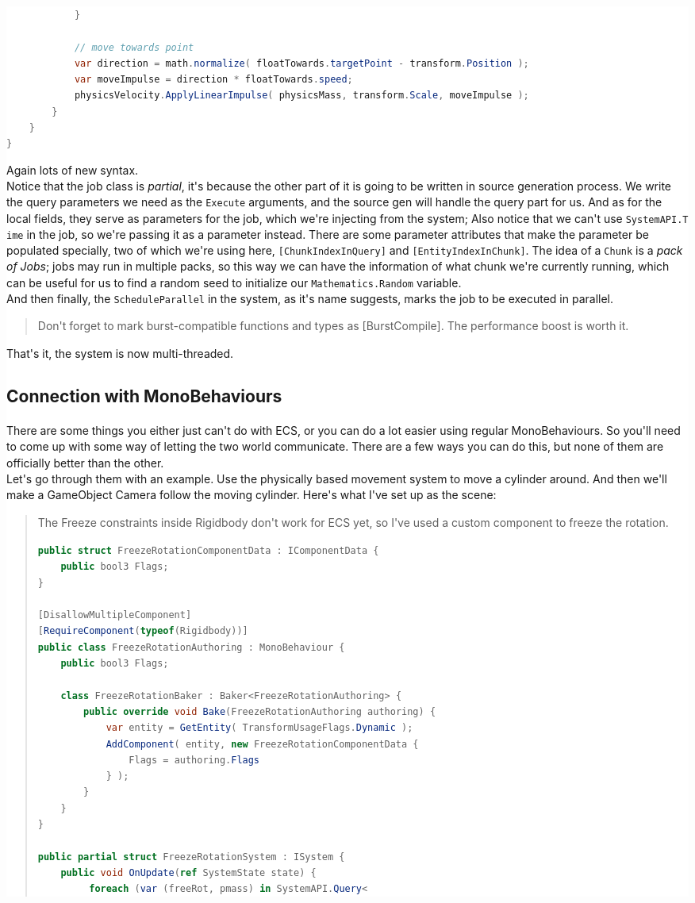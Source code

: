 ```csharp
            }

            // move towards point
            var direction = math.normalize( floatTowards.targetPoint - transform.Position );
            var moveImpulse = direction * floatTowards.speed;
            physicsVelocity.ApplyLinearImpulse( physicsMass, transform.Scale, moveImpulse );
        }
    }
}
```  

Again lots of new syntax.  
Notice that the job class is *partial*, it's because the other part of it is going to be written in source generation process. We write the query parameters we need as the `Execute` arguments, and the source gen will handle the query part for us. And as for the local fields, they serve as parameters for the job, which we're injecting from the system; Also notice that we can't use `SystemAPI.Time` in the job, so we're passing it as a parameter instead. There are some parameter attributes that make the parameter be populated specially, two of which we're using here, `[ChunkIndexInQuery]` and `[EntityIndexInChunk]`. The idea of a `Chunk` is a *pack of Jobs*; jobs may run in multiple packs, so this way we can have the information of what chunk we're currently running, which can be useful for us to find a random seed to initialize our `Mathematics.Random` variable.  
And then finally, the `ScheduleParallel` in the system, as it's name suggests, marks the job to be executed in parallel.
> Don't forget to mark burst-compatible functions and types as [BurstCompile]. The performance boost is worth it.

That's it, the system is now multi-threaded.

## Connection with MonoBehaviours

There are some things you either just can't do with ECS, or you can do a lot easier using regular MonoBehaviours. So you'll need to come up with some way of letting the two world communicate. There are a few ways you can do this, but none of them are officially better than the other.  
Let's go through them with an example. Use the physically based movement system to move a cylinder around. And then we'll make a GameObject Camera follow the moving cylinder. Here's what I've set up as the scene:

<video src="https://raw.githubusercontent.com/somedeveloper00/DotsSample/main/ArticleRes/out-9.mp4" controls></video>

> The Freeze constraints inside Rigidbody don't work for ECS yet, so I've used a custom component to freeze the rotation.
> ```csharp
> public struct FreezeRotationComponentData : IComponentData {
>     public bool3 Flags;
> }
> 
> [DisallowMultipleComponent]
> [RequireComponent(typeof(Rigidbody))]
> public class FreezeRotationAuthoring : MonoBehaviour {
>     public bool3 Flags;
> 
>     class FreezeRotationBaker : Baker<FreezeRotationAuthoring> {
>         public override void Bake(FreezeRotationAuthoring authoring) {
>             var entity = GetEntity( TransformUsageFlags.Dynamic );
>             AddComponent( entity, new FreezeRotationComponentData {
>                 Flags = authoring.Flags
>             } );
>         }
>     }
> }
> 
> public partial struct FreezeRotationSystem : ISystem {
>     public void OnUpdate(ref SystemState state) {
>          foreach (var (freeRot, pmass) in SystemAPI.Query<